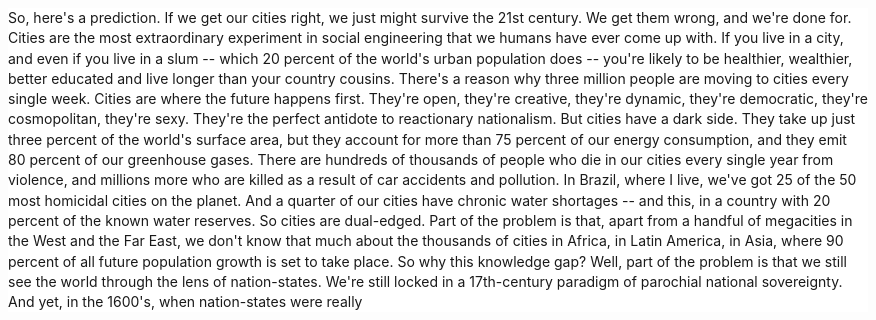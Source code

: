 
So, here&#39;s a prediction.
If we get our cities right,
we just might survive the 21st century.
We get them wrong,
and we&#39;re done for.
Cities are the most extraordinary
experiment in social engineering
that we humans have ever come up with.
If you live in a city,
and even if you live in a slum --
which 20 percent of the world&#39;s
urban population does --
you&#39;re likely to be healthier,
wealthier, better educated
and live longer than your country cousins.
There&#39;s a reason why three million people
are moving to cities
every single week.
Cities are where the future happens first.
They&#39;re open, they&#39;re creative,
they&#39;re dynamic, they&#39;re democratic,
they&#39;re cosmopolitan,
they&#39;re sexy.
They&#39;re the perfect antidote
to reactionary nationalism.
But cities have a dark side.
They take up just three percent
of the world&#39;s surface area,
but they account for more than 75 percent
of our energy consumption,
and they emit 80 percent
of our greenhouse gases.
There are hundreds of thousands
of people who die in our cities
every single year from violence,
and millions more who are killed
as a result of car accidents
and pollution.
In Brazil, where I live,
we&#39;ve got 25 of the 50 most homicidal
cities on the planet.
And a quarter of our cities
have chronic water shortages --
and this, in a country with 20 percent
of the known water reserves.
So cities are dual-edged.
Part of the problem is that,
apart from a handful of megacities
in the West and the Far East,
we don&#39;t know that much
about the thousands of cities
in Africa, in Latin America, in Asia,
where 90 percent of all future
population growth is set to take place.
So why this knowledge gap?
Well, part of the problem
is that we still see the world
through the lens of nation-states.
We&#39;re still locked
in a 17th-century paradigm
of parochial national sovereignty.
And yet, in the 1600&#39;s,
when nation-states were really